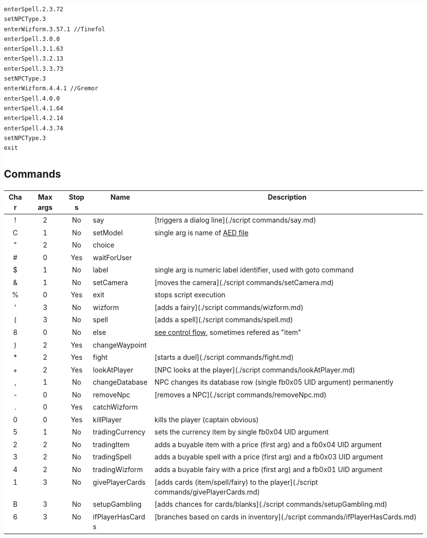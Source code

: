 ```
enterSpell.2.3.72
setNPCType.3
enterWizform.3.57.1 //Tinefol
enterSpell.3.0.0
enterSpell.3.1.63
enterSpell.3.2.13
enterSpell.3.3.73
setNPCType.3
enterWizform.4.4.1 //Gremor
enterSpell.4.0.0
enterSpell.4.1.64
enterSpell.4.2.14
enterSpell.4.3.74
setNPCType.3
exit
```

## Commands

| Char | Max args | Stops |          Name         | Description |
|:----:|:--------:|:-----:|-----------------------|-------------|
|  !   |     2    |   No  | say                   | [triggers a dialog line](./script commands/say.md)
|  C   |     1    |   No  | setModel              | single arg is name of [AED file](../resources/AED.md)
|  "   |     2    |   No  | choice                |
|  #   |     0    |  Yes  | waitForUser           |
|  $   |     1    |   No  | label                 | single arg is numeric label identifier, used with goto command
|  &   |     1    |   No  | setCamera             | [moves the camera](./script commands/setCamera.md)
|  %   |     0    |  Yes  | exit                  | stops script execution
|  '   |     3    |   No  | wizform               | [adds a fairy](./script commands/wizform.md)
|  (   |     3    |   No  | spell                 | [adds a spell](./script commands/spell.md)
|  8   |     0    |   No  | else                  | [see control flow](#control-flow), sometimes refered as "item"
|  )   |     2    |  Yes  | changeWaypoint        |
|  *   |     2    |  Yes  | fight                 | [starts a duel](./script commands/fight.md)
|  +   |     2    |  Yes  | lookAtPlayer          | [NPC looks at the player](./script commands/lookAtPlayer.md)
|  ,   |     1    |   No  | changeDatabase        | NPC changes its database row (single fb0x05 UID argument) permanently
|  -   |     0    |   No  | removeNpc             | [removes a NPC](./script commands/removeNpc.md)
|  .   |     0    |  Yes  | catchWizform          |
|  0   |     0    |  Yes  | killPlayer            | kills the player (captain obvious)
|  5   |     1    |   No  | tradingCurrency       | sets the currency item by single fb0x04 UID argument
|  2   |     2    |   No  | tradingItem           | adds a buyable item with a price (first arg) and a fb0x04 UID argument
|  3   |     2    |   No  | tradingSpell          | adds a buyable spell with a price (first arg) and a fb0x03 UID argument
|  4   |     2    |   No  | tradingWizform        | adds a buyable fairy with a price (first arg) and a fb0x01 UID argument
|  1   |     3    |   No  | givePlayerCards       | [adds cards (item/spell/fairy) to the player](./script commands/givePlayerCards.md)
|  B   |     3    |   No  | setupGambling         | [adds chances for cards/blanks](./script commands/setupGambling.md)
|  6   |     3    |   No  | ifPlayerHasCards      | [branches based on cards in inventory](./script commands/ifPlayerHasCards.md)